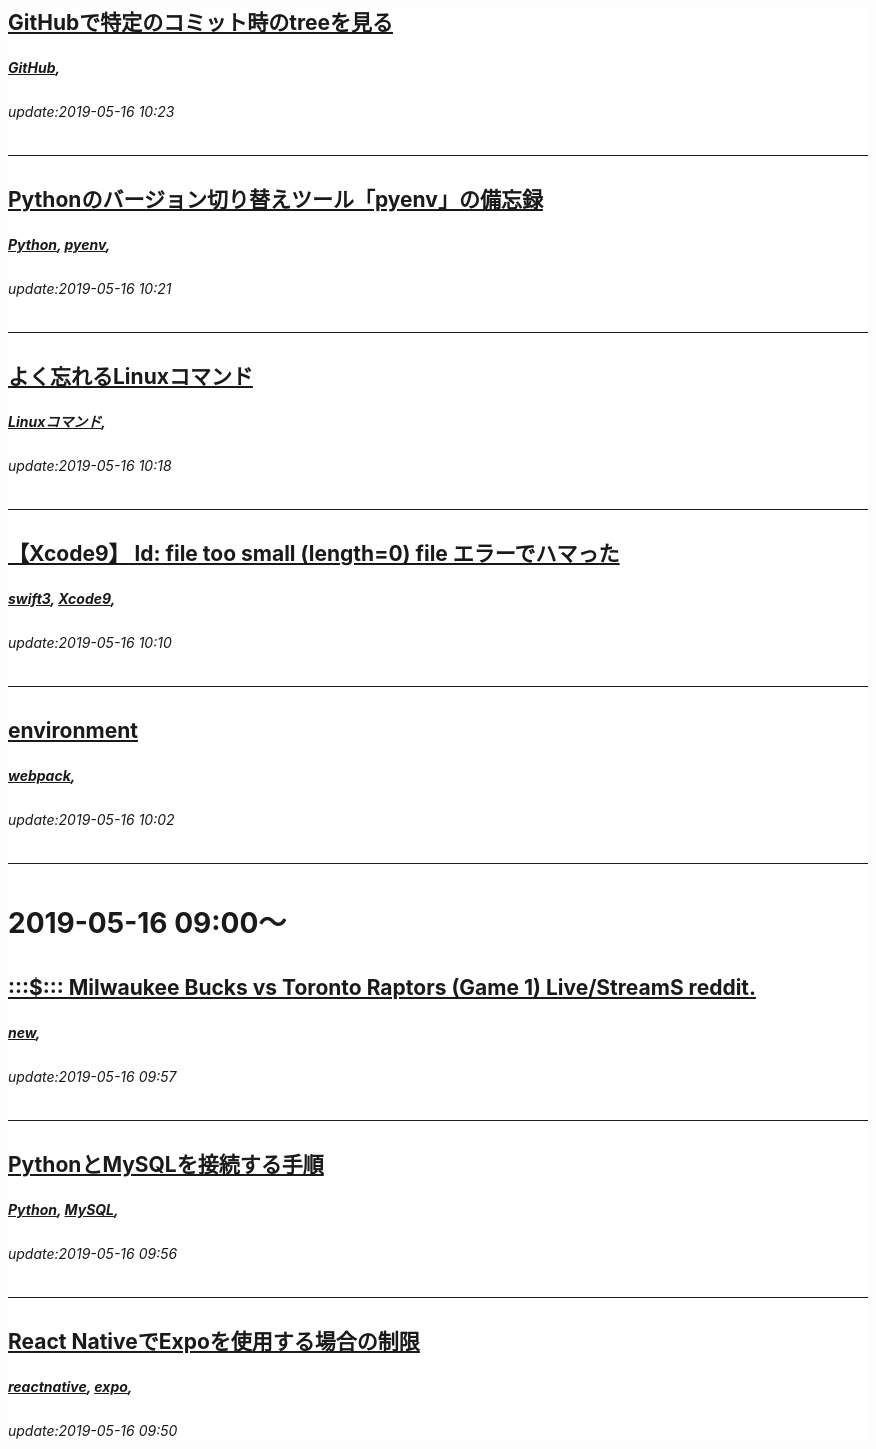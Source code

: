 ## [GitHubで特定のコミット時のtreeを見る](https://qiita.com/fushikky/items/45aba907ffcc7586a176)
##### [GitHub](https://qiita.com/tags/GitHub), 
###### update:2019-05-16 10:23
---
## [Pythonのバージョン切り替えツール「pyenv」の備忘録](https://qiita.com/fetaro/items/2686b31ea0bd74644696)
##### [Python](https://qiita.com/tags/Python), [pyenv](https://qiita.com/tags/pyenv), 
###### update:2019-05-16 10:21
---
## [よく忘れるLinuxコマンド](https://qiita.com/asuzuki2008/items/d460981fd4826673afa0)
##### [Linuxコマンド](https://qiita.com/tags/Linuxコマンド), 
###### update:2019-05-16 10:18
---
## [【Xcode9】 ld: file too small (length=0) file エラーでハマった](https://qiita.com/higuchi-shuichi/items/bcd66bcaf4e3d146a128)
##### [swift3](https://qiita.com/tags/swift3), [Xcode9](https://qiita.com/tags/Xcode9), 
###### update:2019-05-16 10:10
---
## [environment](https://qiita.com/TomohitoArakawa/items/1630513c7b1f5d7a0abb)
##### [webpack](https://qiita.com/tags/webpack), 
###### update:2019-05-16 10:02
---




# 2019-05-16 09:00～
## [:::$::: Milwaukee Bucks vs Toronto Raptors (Game 1) Live/StreamS reddit.](https://qiita.com/nbabasketballrik/items/6fa749a99551e49f6eef)
##### [new](https://qiita.com/tags/new), 
###### update:2019-05-16 09:57
---
## [PythonとMySQLを接続する手順](https://qiita.com/valzer0/items/f6d773f5274c47142128)
##### [Python](https://qiita.com/tags/Python), [MySQL](https://qiita.com/tags/MySQL), 
###### update:2019-05-16 09:56
---
## [React NativeでExpoを使用する場合の制限](https://qiita.com/MakohanKinpo/items/4b389cde9f8be395d739)
##### [reactnative](https://qiita.com/tags/reactnative), [expo](https://qiita.com/tags/expo), 
###### update:2019-05-16 09:50